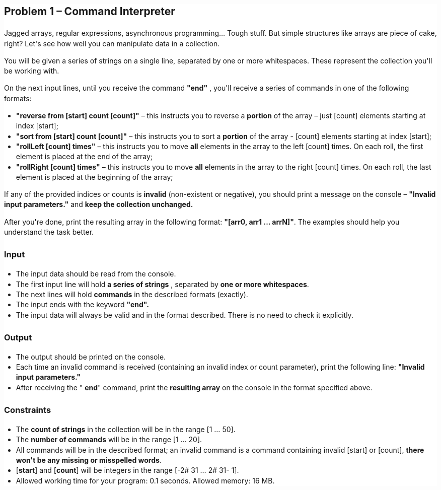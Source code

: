 ## Problem 1 – Command Interpreter

Jagged arrays, regular expressions, asynchronous programming… Tough stuff. But simple structures like arrays are piece of cake, right? Let&#39;s see how well you can manipulate data in a collection.

You will be given a series of strings on a single line, separated by one or more whitespaces. These represent the collection you&#39;ll be working with.

On the next input lines, until you receive the command **&quot;end&quot;** , you&#39;ll receive a series of commands in one of the following formats:

- **&quot;reverse from [start] count [count]&quot;** – this instructs you to reverse a **portion** of the array – just [count] elements starting at index [start];
- **&quot;sort from [start] count [count]&quot;** – this instructs you to sort a **portion** of the array - [count] elements starting at index [start];
- **&quot;rollLeft [count] times&quot;** – this instructs you to move **all** elements in the array to the left [count] times. On each roll, the first element is placed at the end of the array;
- **&quot;rollRight [count] times&quot;** – this instructs you to move **all** elements in the array to the right [count] times. On each roll, the last element is placed at the beginning of the array;

If any of the provided indices or counts is **invalid** (non-existent or negative), you should print a message on the console – **&quot;Invalid input parameters.&quot;** and **keep the collection unchanged.**

After you&#39;re done, print the resulting array in the following format: **&quot;[arr0, arr1 … arrN]&quot;**. The examples should help you understand the task better.

### Input

- The input data should be read from the console.
- The first input line will hold **a series of strings** , separated by **one or more whitespaces**.
- The next lines will hold **commands** in the described formats (exactly).
- The input ends with the keyword **&quot;end&quot;.**
- The input data will always be valid and in the format described. There is no need to check it explicitly.

### Output

- The output should be printed on the console.
- Each time an invalid command is received (containing an invalid index or count parameter), print the following line: **&quot;Invalid input parameters.&quot;**
- After receiving the &quot; **end**&quot; command, print the **resulting array** on the console in the format specified above.

### Constraints

- The **count of strings** in the collection will be in the range [1 … 50].
- The **number of commands** will be in the range [1 … 20].
- All commands will be in the described format; an invalid command is a command containing invalid [start] or [count], **there won&#39;t be any missing or misspelled words**.
- [**start**] and [**count**] will be integers in the range [-2# 31 … 2# 31- 1].
- Allowed working time for your program: 0.1 seconds. Allowed memory: 16 MB.
